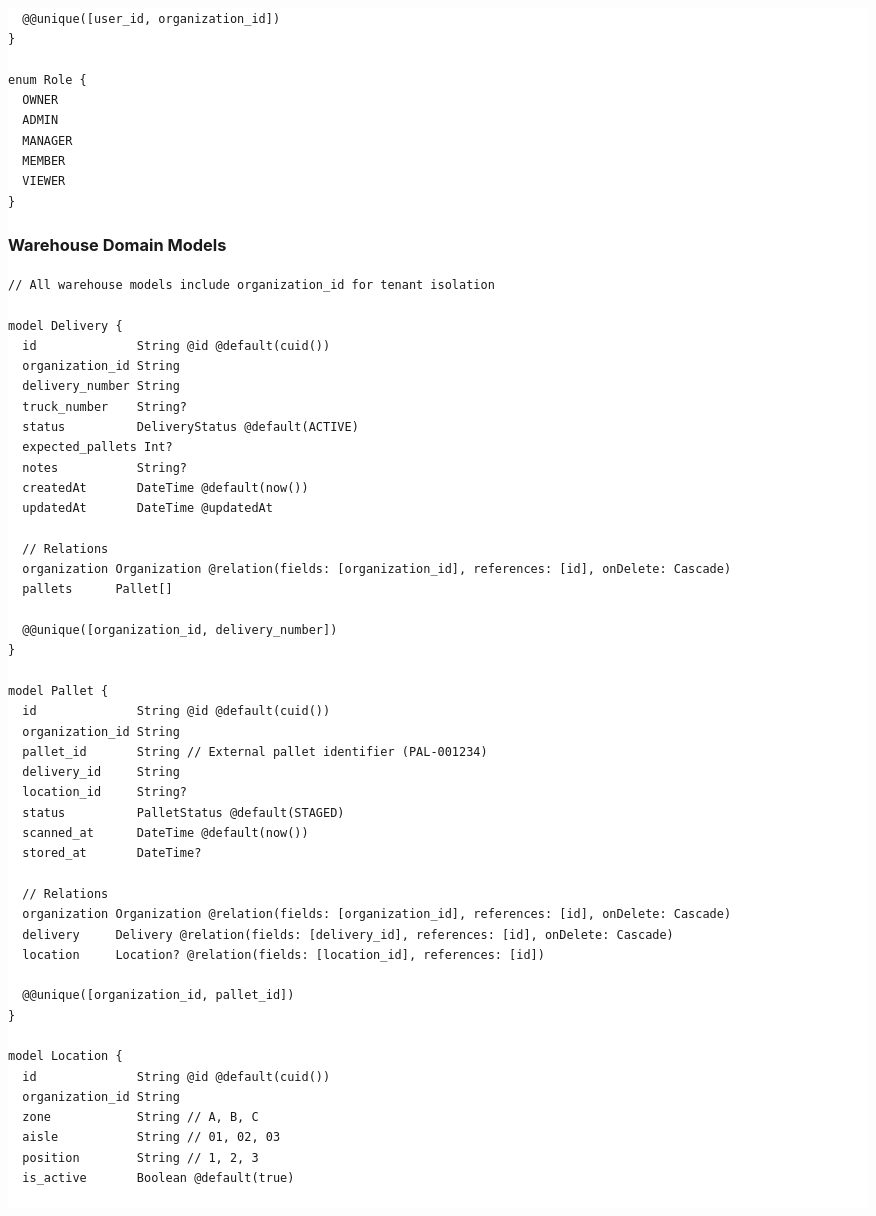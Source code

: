 ```prisma
  @@unique([user_id, organization_id])
}

enum Role {
  OWNER
  ADMIN
  MANAGER
  MEMBER
  VIEWER
}
```

### Warehouse Domain Models

```prisma
// All warehouse models include organization_id for tenant isolation

model Delivery {
  id              String @id @default(cuid())
  organization_id String
  delivery_number String
  truck_number    String?
  status          DeliveryStatus @default(ACTIVE)
  expected_pallets Int?
  notes           String?
  createdAt       DateTime @default(now())
  updatedAt       DateTime @updatedAt
  
  // Relations
  organization Organization @relation(fields: [organization_id], references: [id], onDelete: Cascade)
  pallets      Pallet[]
  
  @@unique([organization_id, delivery_number])
}

model Pallet {
  id              String @id @default(cuid())
  organization_id String
  pallet_id       String // External pallet identifier (PAL-001234)
  delivery_id     String
  location_id     String?
  status          PalletStatus @default(STAGED)
  scanned_at      DateTime @default(now())
  stored_at       DateTime?
  
  // Relations
  organization Organization @relation(fields: [organization_id], references: [id], onDelete: Cascade)
  delivery     Delivery @relation(fields: [delivery_id], references: [id], onDelete: Cascade)
  location     Location? @relation(fields: [location_id], references: [id])
  
  @@unique([organization_id, pallet_id])
}

model Location {
  id              String @id @default(cuid())
  organization_id String
  zone            String // A, B, C
  aisle           String // 01, 02, 03
  position        String // 1, 2, 3
  is_active       Boolean @default(true)
  
```